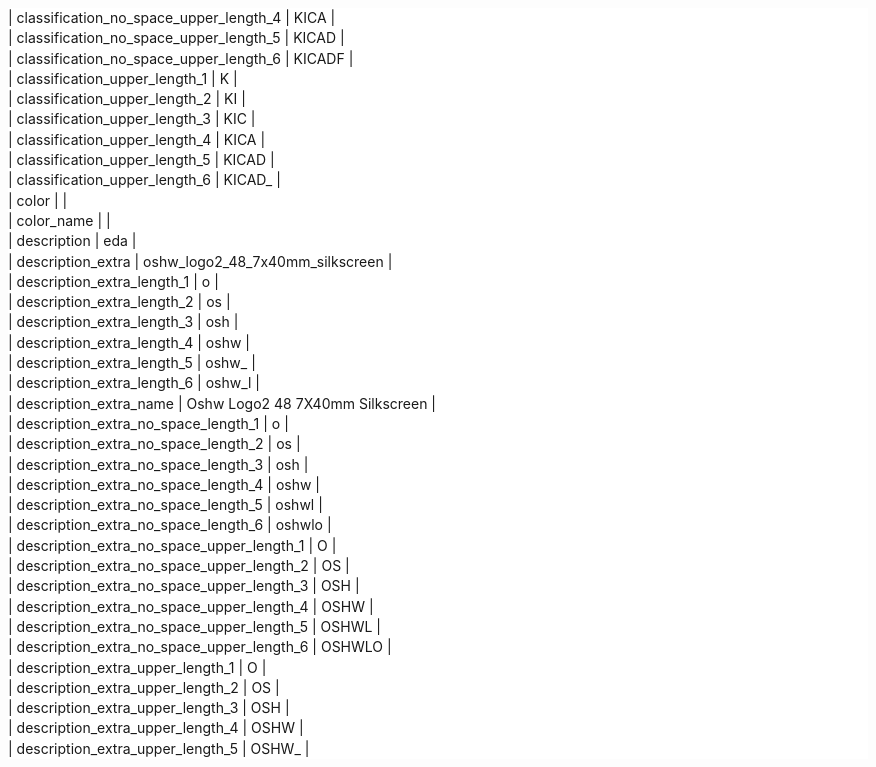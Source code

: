 | classification_no_space_upper_length_4 | KICA |  
| classification_no_space_upper_length_5 | KICAD |  
| classification_no_space_upper_length_6 | KICADF |  
| classification_upper_length_1 | K |  
| classification_upper_length_2 | KI |  
| classification_upper_length_3 | KIC |  
| classification_upper_length_4 | KICA |  
| classification_upper_length_5 | KICAD |  
| classification_upper_length_6 | KICAD_ |  
| color |  |  
| color_name |  |  
| description | eda |  
| description_extra | oshw_logo2_48_7x40mm_silkscreen |  
| description_extra_length_1 | o |  
| description_extra_length_2 | os |  
| description_extra_length_3 | osh |  
| description_extra_length_4 | oshw |  
| description_extra_length_5 | oshw_ |  
| description_extra_length_6 | oshw_l |  
| description_extra_name | Oshw Logo2 48 7X40mm Silkscreen |  
| description_extra_no_space_length_1 | o |  
| description_extra_no_space_length_2 | os |  
| description_extra_no_space_length_3 | osh |  
| description_extra_no_space_length_4 | oshw |  
| description_extra_no_space_length_5 | oshwl |  
| description_extra_no_space_length_6 | oshwlo |  
| description_extra_no_space_upper_length_1 | O |  
| description_extra_no_space_upper_length_2 | OS |  
| description_extra_no_space_upper_length_3 | OSH |  
| description_extra_no_space_upper_length_4 | OSHW |  
| description_extra_no_space_upper_length_5 | OSHWL |  
| description_extra_no_space_upper_length_6 | OSHWLO |  
| description_extra_upper_length_1 | O |  
| description_extra_upper_length_2 | OS |  
| description_extra_upper_length_3 | OSH |  
| description_extra_upper_length_4 | OSHW |  
| description_extra_upper_length_5 | OSHW_ |  